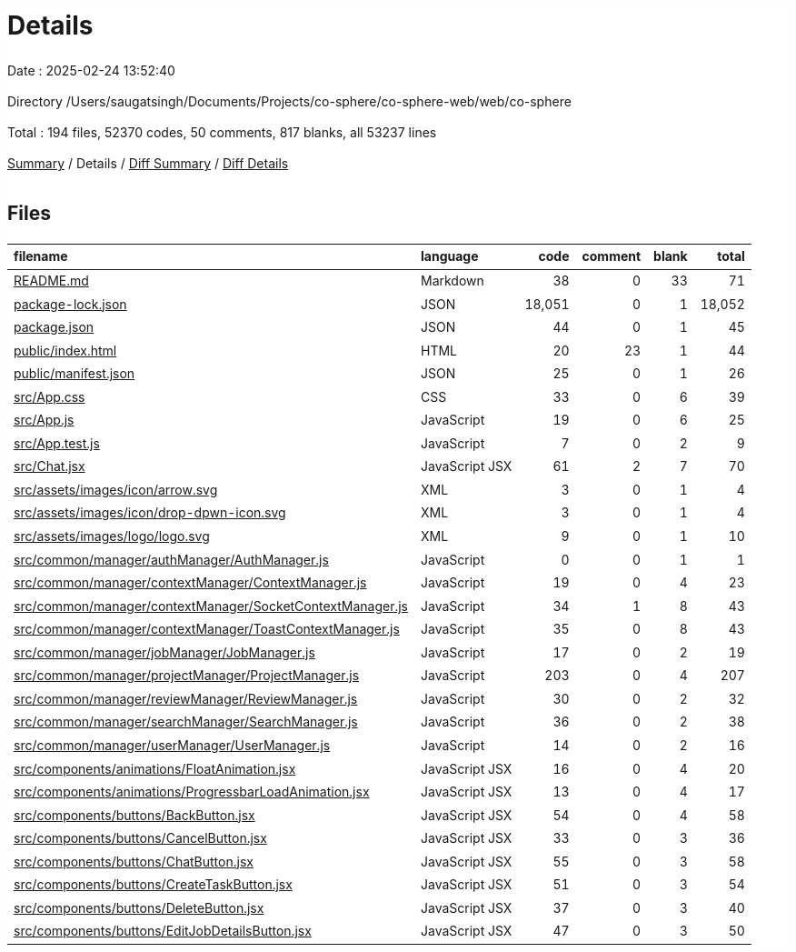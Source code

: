 # Details

Date : 2025-02-24 13:52:40

Directory /Users/saugatsingh/Documents/Projects/co-sphere/co-sphere-web/web/co-sphere

Total : 194 files,  52370 codes, 50 comments, 817 blanks, all 53237 lines

[Summary](results.md) / Details / [Diff Summary](diff.md) / [Diff Details](diff-details.md)

## Files
| filename | language | code | comment | blank | total |
| :--- | :--- | ---: | ---: | ---: | ---: |
| [README.md](/README.md) | Markdown | 38 | 0 | 33 | 71 |
| [package-lock.json](/package-lock.json) | JSON | 18,051 | 0 | 1 | 18,052 |
| [package.json](/package.json) | JSON | 44 | 0 | 1 | 45 |
| [public/index.html](/public/index.html) | HTML | 20 | 23 | 1 | 44 |
| [public/manifest.json](/public/manifest.json) | JSON | 25 | 0 | 1 | 26 |
| [src/App.css](/src/App.css) | CSS | 33 | 0 | 6 | 39 |
| [src/App.js](/src/App.js) | JavaScript | 19 | 0 | 6 | 25 |
| [src/App.test.js](/src/App.test.js) | JavaScript | 7 | 0 | 2 | 9 |
| [src/Chat.jsx](/src/Chat.jsx) | JavaScript JSX | 61 | 2 | 7 | 70 |
| [src/assets/images/icon/arrow.svg](/src/assets/images/icon/arrow.svg) | XML | 3 | 0 | 1 | 4 |
| [src/assets/images/icon/drop-dpwn-icon.svg](/src/assets/images/icon/drop-dpwn-icon.svg) | XML | 3 | 0 | 1 | 4 |
| [src/assets/images/logo/logo.svg](/src/assets/images/logo/logo.svg) | XML | 9 | 0 | 1 | 10 |
| [src/common/manager/authManager/AuthManager.js](/src/common/manager/authManager/AuthManager.js) | JavaScript | 0 | 0 | 1 | 1 |
| [src/common/manager/contextManager/ContextManager.js](/src/common/manager/contextManager/ContextManager.js) | JavaScript | 19 | 0 | 4 | 23 |
| [src/common/manager/contextManager/SocketContextManager.js](/src/common/manager/contextManager/SocketContextManager.js) | JavaScript | 34 | 1 | 8 | 43 |
| [src/common/manager/contextManager/ToastContextManager.js](/src/common/manager/contextManager/ToastContextManager.js) | JavaScript | 35 | 0 | 8 | 43 |
| [src/common/manager/jobManager/JobManager.js](/src/common/manager/jobManager/JobManager.js) | JavaScript | 17 | 0 | 2 | 19 |
| [src/common/manager/projectManager/ProjectManager.js](/src/common/manager/projectManager/ProjectManager.js) | JavaScript | 203 | 0 | 4 | 207 |
| [src/common/manager/reviewManager/ReviewManager.js](/src/common/manager/reviewManager/ReviewManager.js) | JavaScript | 30 | 0 | 2 | 32 |
| [src/common/manager/searchManager/SearchManager.js](/src/common/manager/searchManager/SearchManager.js) | JavaScript | 36 | 0 | 2 | 38 |
| [src/common/manager/userManager/UserManager.js](/src/common/manager/userManager/UserManager.js) | JavaScript | 14 | 0 | 2 | 16 |
| [src/components/animations/FloatAnimation.jsx](/src/components/animations/FloatAnimation.jsx) | JavaScript JSX | 16 | 0 | 4 | 20 |
| [src/components/animations/ProgressbarLoadAnimation.jsx](/src/components/animations/ProgressbarLoadAnimation.jsx) | JavaScript JSX | 13 | 0 | 4 | 17 |
| [src/components/buttons/BackButton.jsx](/src/components/buttons/BackButton.jsx) | JavaScript JSX | 54 | 0 | 4 | 58 |
| [src/components/buttons/CancelButton.jsx](/src/components/buttons/CancelButton.jsx) | JavaScript JSX | 33 | 0 | 3 | 36 |
| [src/components/buttons/ChatButton.jsx](/src/components/buttons/ChatButton.jsx) | JavaScript JSX | 55 | 0 | 3 | 58 |
| [src/components/buttons/CreateTaskButton.jsx](/src/components/buttons/CreateTaskButton.jsx) | JavaScript JSX | 51 | 0 | 3 | 54 |
| [src/components/buttons/DeleteButton.jsx](/src/components/buttons/DeleteButton.jsx) | JavaScript JSX | 37 | 0 | 3 | 40 |
| [src/components/buttons/EditJobDetailsButton.jsx](/src/components/buttons/EditJobDetailsButton.jsx) | JavaScript JSX | 47 | 0 | 3 | 50 |
